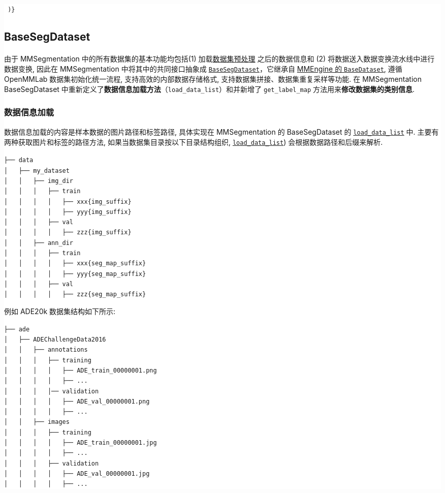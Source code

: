 ```python
 )}
```

## BaseSegDataset

由于 MMSegmentation 中的所有数据集的基本功能均包括(1) 加载[数据集预处理](https://github.com/open-mmlab/mmsegmentation/blob/dev-1.x/docs/zh_cn/user_guides/2_dataset_prepare.md) 之后的数据信息和 (2) 将数据送入数据变换流水线中进行数据变换, 因此在 MMSegmentation 中将其中的共同接口抽象成 [`BaseSegDataset`](https://mmsegmentation.readthedocs.io/en/dev-1.x/api.html?highlight=BaseSegDataset#mmseg.datasets.BaseSegDataset)，它继承自 [MMEngine 的 `BaseDataset`](https://github.com/open-mmlab/mmengine/blob/main/docs/en/advanced_tutorials/basedataset.md), 遵循 OpenMMLab 数据集初始化统一流程, 支持高效的内部数据存储格式, 支持数据集拼接、数据集重复采样等功能.
在 MMSegmentation BaseSegDataset 中重新定义了**数据信息加载方法**（`load_data_list`）和并新增了 `get_label_map` 方法用来**修改数据集的类别信息**.

### 数据信息加载

数据信息加载的内容是样本数据的图片路径和标签路径, 具体实现在 MMSegmentation 的 BaseSegDataset 的 [`load_data_list`](https://github.com/open-mmlab/mmsegmentation/blob/163277bfe0fa8fefb63ee5137917fafada1b301c/mmseg/datasets/basesegdataset.py#L231) 中.
主要有两种获取图片和标签的路径方法, 如果当数据集目录按以下目录结构组织, [`load_data_list`](https://github.com/open-mmlab/mmsegmentation/blob/163277bfe0fa8fefb63ee5137917fafada1b301c/mmseg/datasets/basesegdataset.py#L231)) 会根据数据路径和后缀来解析.

```
├── data
│   ├── my_dataset
│   │   ├── img_dir
│   │   │   ├── train
│   │   │   │   ├── xxx{img_suffix}
│   │   │   │   ├── yyy{img_suffix}
│   │   │   ├── val
│   │   │   │   ├── zzz{img_suffix}
│   │   ├── ann_dir
│   │   │   ├── train
│   │   │   │   ├── xxx{seg_map_suffix}
│   │   │   │   ├── yyy{seg_map_suffix}
│   │   │   ├── val
│   │   │   │   ├── zzz{seg_map_suffix}
```

例如 ADE20k 数据集结构如下所示:

```
├── ade
│   ├── ADEChallengeData2016
│   │   ├── annotations
│   │   │   ├── training
│   │   │   │   ├── ADE_train_00000001.png
│   │   │   │   ├── ...
│   │   │   │── validation
│   │   │   │   ├── ADE_val_00000001.png
│   │   │   │   ├── ...
│   │   ├── images
│   │   │   ├── training
│   │   │   │   ├── ADE_train_00000001.jpg
│   │   │   │   ├── ...
│   │   │   ├── validation
│   │   │   │   ├── ADE_val_00000001.jpg
│   │   │   │   ├── ...
```
